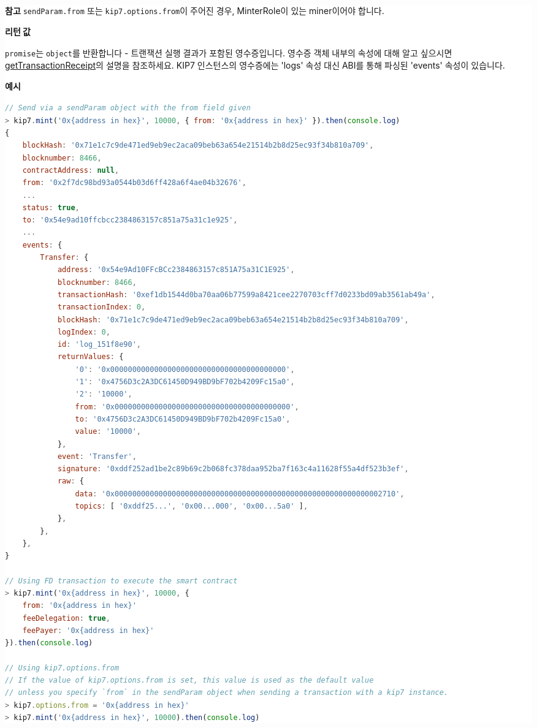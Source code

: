 **참고** `sendParam.from` 또는 `kip7.options.from`이 주어진 경우, MinterRole이 있는 miner이어야 합니다.

**리턴 값**

`promise`는 `object`를 반환합니다 - 트랜잭션 실행 결과가 포함된 영수증입니다. 영수증 객체 내부의 속성에 대해 알고 싶으시면 [getTransactionReceipt]의 설명을 참조하세요. KIP7 인스턴스의 영수증에는 'logs' 속성 대신 ABI를 통해 파싱된 'events' 속성이 있습니다.

**예시**

```javascript
// Send via a sendParam object with the from field given 
> kip7.mint('0x{address in hex}', 10000, { from: '0x{address in hex}' }).then(console.log)
{
    blockHash: '0x71e1c7c9de471ed9eb9ec2aca09beb63a654e21514b2b8d25ec93f34b810a709',
    blocknumber: 8466,
    contractAddress: null,
    from: '0x2f7dc98bd93a0544b03d6ff428a6f4ae04b32676',
    ...
    status: true,
    to: '0x54e9ad10ffcbcc2384863157c851a75a31c1e925',
    ...
    events: {
        Transfer: {
            address: '0x54e9Ad10FFcBCc2384863157c851A75a31C1E925',
            blocknumber: 8466,
            transactionHash: '0xef1db1544d0ba70aa06b77599a8421cee2270703cff7d0233bd09ab3561ab49a',
            transactionIndex: 0,
            blockHash: '0x71e1c7c9de471ed9eb9ec2aca09beb63a654e21514b2b8d25ec93f34b810a709',
            logIndex: 0,
            id: 'log_151f8e90',
            returnValues: {
                '0': '0x0000000000000000000000000000000000000000',
                '1': '0x4756D3c2A3DC61450D949BD9bF702b4209Fc15a0',
                '2': '10000',
                from: '0x0000000000000000000000000000000000000000',
                to: '0x4756D3c2A3DC61450D949BD9bF702b4209Fc15a0',
                value: '10000',
            },
            event: 'Transfer',
            signature: '0xddf252ad1be2c89b69c2b068fc378daa952ba7f163c4a11628f55a4df523b3ef',
            raw: {
                data: '0x0000000000000000000000000000000000000000000000000000000000002710',
                topics: [ '0xddf25...', '0x00...000', '0x00...5a0' ],
            },
        },
    },
}

// Using FD transaction to execute the smart contract
> kip7.mint('0x{address in hex}', 10000, {
    from: '0x{address in hex}'
    feeDelegation: true,
    feePayer: '0x{address in hex}'
}).then(console.log)

// Using kip7.options.from
// If the value of kip7.options.from is set, this value is used as the default value 
// unless you specify `from` in the sendParam object when sending a transaction with a kip7 instance.
> kip7.options.from = '0x{address in hex}'
> kip7.mint('0x{address in hex}', 10000).then(console.log)
```


[getTransactionReceipt]: ../caver-rpc/klay.md#caver-rpc-klay-gettransactionreceipt